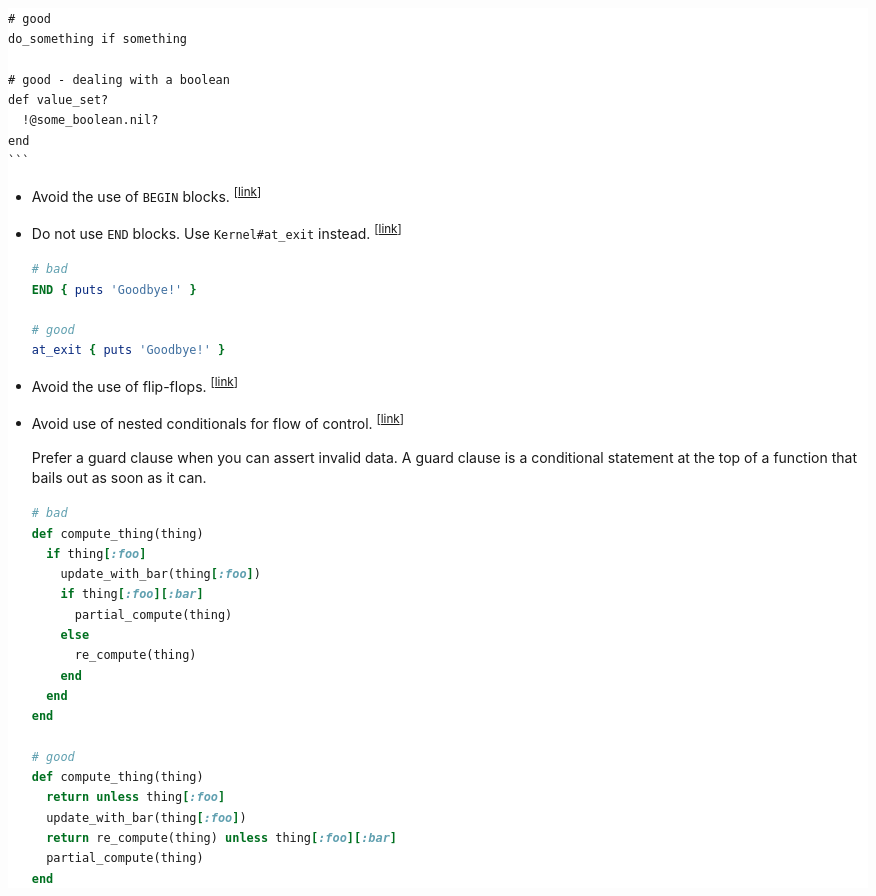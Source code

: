     # good
    do_something if something

    # good - dealing with a boolean
    def value_set?
      !@some_boolean.nil?
    end
    ```

* <a name="no-BEGIN-blocks"></a>
  Avoid the use of `BEGIN` blocks.
<sup>[[link](#no-BEGIN-blocks)]</sup>

* <a name="no-END-blocks"></a>
  Do not use `END` blocks. Use `Kernel#at_exit` instead.
<sup>[[link](#no-END-blocks)]</sup>

  ```ruby
  # bad
  END { puts 'Goodbye!' }

  # good
  at_exit { puts 'Goodbye!' }
  ```

* <a name="no-flip-flops"></a>
  Avoid the use of flip-flops.
<sup>[[link](#no-flip-flops)]</sup>

* <a name="no-nested-conditionals"></a>
  Avoid use of nested conditionals for flow of control.
<sup>[[link](#no-nested-conditionals)]</sup>

  Prefer a guard clause when you can assert invalid data. A guard clause
  is a conditional statement at the top of a function that bails out as
  soon as it can.

  ```ruby
  # bad
  def compute_thing(thing)
    if thing[:foo]
      update_with_bar(thing[:foo])
      if thing[:foo][:bar]
        partial_compute(thing)
      else
        re_compute(thing)
      end
    end
  end

  # good
  def compute_thing(thing)
    return unless thing[:foo]
    update_with_bar(thing[:foo])
    return re_compute(thing) unless thing[:foo][:bar]
    partial_compute(thing)
  end
  ```
